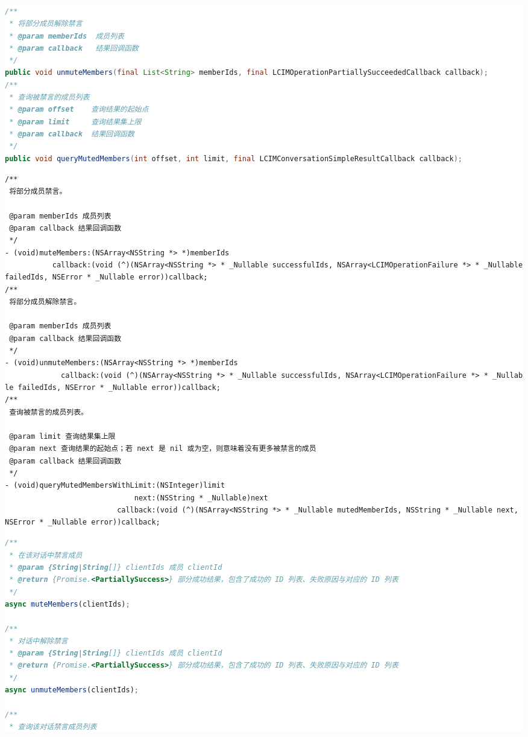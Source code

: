 ```java
/**
 * 将部分成员解除禁言
 * @param memberIds  成员列表
 * @param callback   结果回调函数
 */
public void unmuteMembers(final List<String> memberIds, final LCIMOperationPartiallySucceededCallback callback);
/**
 * 查询被禁言的成员列表
 * @param offset    查询结果的起始点
 * @param limit     查询结果集上限
 * @param callback  结果回调函数
 */
public void queryMutedMembers(int offset, int limit, final LCIMConversationSimpleResultCallback callback);
```
```objc
/**
 将部分成员禁言。

 @param memberIds 成员列表
 @param callback 结果回调函数
 */
- (void)muteMembers:(NSArray<NSString *> *)memberIds
           callback:(void (^)(NSArray<NSString *> * _Nullable successfulIds, NSArray<LCIMOperationFailure *> * _Nullable failedIds, NSError * _Nullable error))callback;
/**
 将部分成员解除禁言。

 @param memberIds 成员列表
 @param callback 结果回调函数
 */
- (void)unmuteMembers:(NSArray<NSString *> *)memberIds
             callback:(void (^)(NSArray<NSString *> * _Nullable successfulIds, NSArray<LCIMOperationFailure *> * _Nullable failedIds, NSError * _Nullable error))callback;
/**
 查询被禁言的成员列表。

 @param limit 查询结果集上限
 @param next 查询结果的起始点；若 next 是 nil 或为空，则意味着没有更多被禁言的成员
 @param callback 结果回调函数
 */
- (void)queryMutedMembersWithLimit:(NSInteger)limit
                              next:(NSString * _Nullable)next
                          callback:(void (^)(NSArray<NSString *> * _Nullable mutedMemberIds, NSString * _Nullable next, NSError * _Nullable error))callback;
```
```js
/**
 * 在该对话中禁言成员
 * @param {String|String[]} clientIds 成员 clientId
 * @return {Promise.<PartiallySuccess>} 部分成功结果，包含了成功的 ID 列表、失败原因与对应的 ID 列表
 */
async muteMembers(clientIds);

/**
 * 对话中解除禁言
 * @param {String|String[]} clientIds 成员 clientId
 * @return {Promise.<PartiallySuccess>} 部分成功结果，包含了成功的 ID 列表、失败原因与对应的 ID 列表
 */
async unmuteMembers(clientIds);

/**
 * 查询该对话禁言成员列表
```